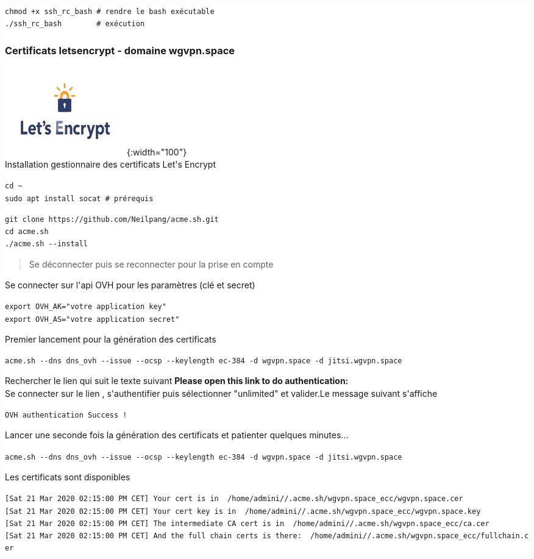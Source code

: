 	chmod +x ssh_rc_bash # rendre le bash exécutable
	./ssh_rc_bash        # exécution

### Certificats letsencrypt - domaine wgvpn.space

![letsencrypt](letsencrypt-logo1.png){:width="100"}  
Installation gestionnaire des certificats Let's Encrypt

    cd ~
    sudo apt install socat # prérequis


```
git clone https://github.com/Neilpang/acme.sh.git
cd acme.sh
./acme.sh --install 
```

>Se déconnecter puis se reconnecter pour la prise en compte

Se connecter sur l'api OVH pour les paramètres (clé et secret)

    export OVH_AK="votre application key"
    export OVH_AS="votre application secret"

Premier lancement pour la génération des certificats

    acme.sh --dns dns_ovh --issue --ocsp --keylength ec-384 -d wgvpn.space -d jitsi.wgvpn.space

Rechercher le lien qui suit le texte suivant **Please open this link to do authentication:**  
Se connecter sur le lien , s'authentifier puis sélectionner "unlimited" et valider.Le message suivant s'affiche 

    OVH authentication Success ! 

Lancer une seconde fois la génération des certificats et patienter quelques minutes...

    acme.sh --dns dns_ovh --issue --ocsp --keylength ec-384 -d wgvpn.space -d jitsi.wgvpn.space

Les certificats sont disponibles

```
[Sat 21 Mar 2020 02:15:00 PM CET] Your cert is in  /home/admini//.acme.sh/wgvpn.space_ecc/wgvpn.space.cer 
[Sat 21 Mar 2020 02:15:00 PM CET] Your cert key is in  /home/admini//.acme.sh/wgvpn.space_ecc/wgvpn.space.key 
[Sat 21 Mar 2020 02:15:00 PM CET] The intermediate CA cert is in  /home/admini//.acme.sh/wgvpn.space_ecc/ca.cer 
[Sat 21 Mar 2020 02:15:00 PM CET] And the full chain certs is there:  /home/admini//.acme.sh/wgvpn.space_ecc/fullchain.cer 
```
